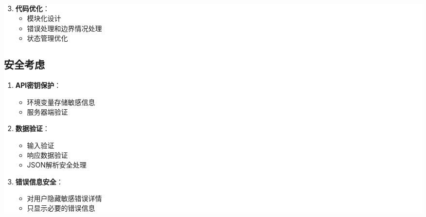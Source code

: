 3. **代码优化**：
   - 模块化设计
   - 错误处理和边界情况处理
   - 状态管理优化

## 安全考虑

1. **API密钥保护**：
   - 环境变量存储敏感信息
   - 服务器端验证

2. **数据验证**：
   - 输入验证
   - 响应数据验证
   - JSON解析安全处理

3. **错误信息安全**：
   - 对用户隐藏敏感错误详情
   - 只显示必要的错误信息
